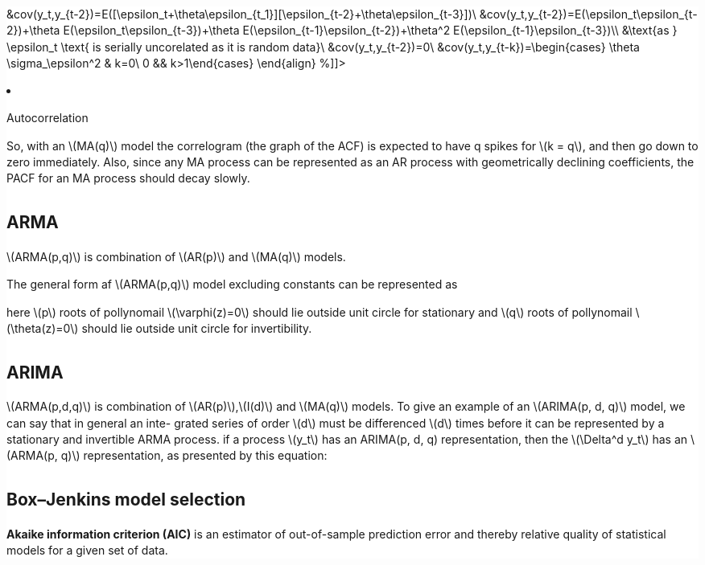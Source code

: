 &cov(y_t,y_{t-2})=E([\epsilon_t+\theta\epsilon_{t_1}][\epsilon_{t-2}+\theta\epsilon_{t-3}])\\
&cov(y_t,y_{t-2})=E(\epsilon_t\epsilon_{t-2})+\theta E(\epsilon_t\epsilon_{t-3})+\theta E(\epsilon_{t-1}\epsilon_{t-2})+\theta^2 E(\epsilon_{t-1}\epsilon_{t-3})\\\\
&\text{as } \epsilon_t \text{ is serially uncorelated as it is random data}\\
&cov(y_t,y_{t-2})=0\\
&cov(y_t,y_{t-k})=\begin{cases} \theta \sigma_\epsilon^2 & k=0\\ 0 && k>1\end{cases}
\end{align} %]]></script></p>
  </li>
  <li>
    <p>Autocorrelation</p>
  </li>
</ul>

<p><script type="math/tex">% <![CDATA[
\begin{align}
&\text{we have}\\
&cor(y_t,y_{t-k})=\frac{cor(y_t,y_{t-k})}{\sigma_{y_t}\sigma_{y_{t-k}}}\\
&cor(y_t,y_{t-k})=\begin{cases}\frac{\theta}{1+\theta^2}& k=1\\ 0 & k>1\end{cases}\\
\end{align} %]]></script>
    So, with an \(MA(q)\) model the correlogram (the graph of the ACF) is expected to have q spikes for \(k = q\), and then go down to zero immediately. Also, since any MA process can be represented as an AR process with geometrically declining coefficients, the PACF for an MA process should decay slowly.</p>

<h2 id="arma">ARMA</h2>
<p>\(ARMA(p,q)\) is combination of \(AR(p)\) and \(MA(q)\) models.</p>

<p>The general form af \(ARMA(p,q)\) model excluding constants can be represented as
   <script type="math/tex">% <![CDATA[
\begin{align}
   &y_t=\sum_{i=0}^p\varphi_i y_{t-i} + \epsilon_t+\sum_{j=0}^q\theta_j\epsilon_{j-q}\\\\
   &\text{using lag operator we have}\\
   &y_t(1-\varphi_1L-\varphi_2L^2-...+\varphi_pL^p)=(1+\theta_1L+\theta_2L^2+.....+\theta_qL^q)\epsilon_t\\
   &\varphi(L)y_t=\theta(L)u_t\\
   \end{align} %]]></script></p>

<p>here \(p\) roots of pollynomail \(\varphi(z)=0\) should lie 
   outside unit circle for stationary and \(q\) roots of pollynomail \(\theta(z)=0\) should lie 
   outside unit circle for invertibility.</p>

<h2 id="arima">ARIMA</h2>
<p>\(ARMA(p,d,q)\) is combination of \(AR(p)\),\(I(d)\) and \(MA(q)\) models.
To give an example of an \(ARIMA(p, d, q)\) model, we can say that in general an inte-
grated series of order \(d\) must be differenced \(d\) times before it can be represented by a
stationary and invertible ARMA process.
if a process \(y_t\) has an ARIMA(p, d, q) representation, then the  \(\Delta^d y_t\) has
an \(ARMA(p, q)\) representation, as presented by this equation:</p>

<script type="math/tex; mode=display">\Delta^dy_t(1-\varphi_1 L-\varphi_2 L^2-....-\varphi_p L^p)=(1+\theta_1L+\theta_2L^2+.....+\theta_qL^q)\epsilon_t</script>

<h2 id="boxjenkins-model-selection">Box–Jenkins model selection</h2>
<p><strong>Akaike information criterion (AIC)</strong> is an estimator of out-of-sample prediction error and thereby relative quality of statistical models for a given set of data.</p>
